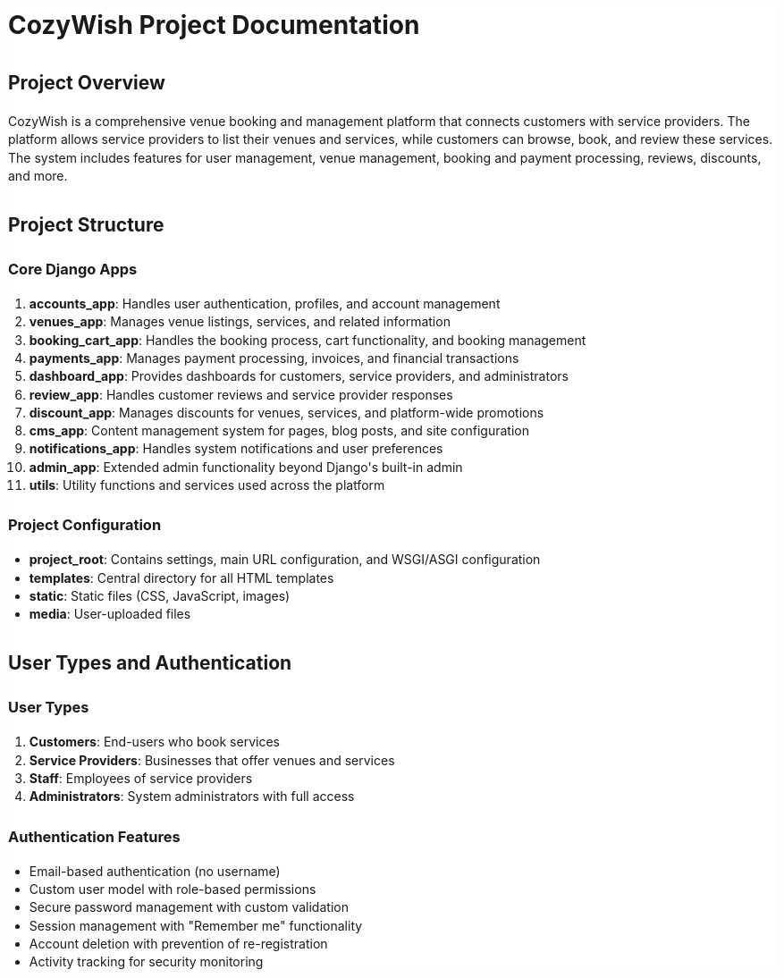 # CozyWish Project Documentation

## Project Overview

CozyWish is a comprehensive venue booking and management platform that connects customers with service providers. The platform allows service providers to list their venues and services, while customers can browse, book, and review these services. The system includes features for user management, venue management, booking and payment processing, reviews, discounts, and more.

## Project Structure

### Core Django Apps

1. **accounts_app**: Handles user authentication, profiles, and account management
2. **venues_app**: Manages venue listings, services, and related information
3. **booking_cart_app**: Handles the booking process, cart functionality, and booking management
4. **payments_app**: Manages payment processing, invoices, and financial transactions
5. **dashboard_app**: Provides dashboards for customers, service providers, and administrators
6. **review_app**: Handles customer reviews and service provider responses
7. **discount_app**: Manages discounts for venues, services, and platform-wide promotions
8. **cms_app**: Content management system for pages, blog posts, and site configuration
9. **notifications_app**: Handles system notifications and user preferences
10. **admin_app**: Extended admin functionality beyond Django's built-in admin
11. **utils**: Utility functions and services used across the platform

### Project Configuration

- **project_root**: Contains settings, main URL configuration, and WSGI/ASGI configuration
- **templates**: Central directory for all HTML templates
- **static**: Static files (CSS, JavaScript, images)
- **media**: User-uploaded files

## User Types and Authentication

### User Types

1. **Customers**: End-users who book services
2. **Service Providers**: Businesses that offer venues and services
3. **Staff**: Employees of service providers
4. **Administrators**: System administrators with full access

### Authentication Features

- Email-based authentication (no username)
- Custom user model with role-based permissions
- Secure password management with custom validation
- Session management with "Remember me" functionality
- Account deletion with prevention of re-registration
- Activity tracking for security monitoring
